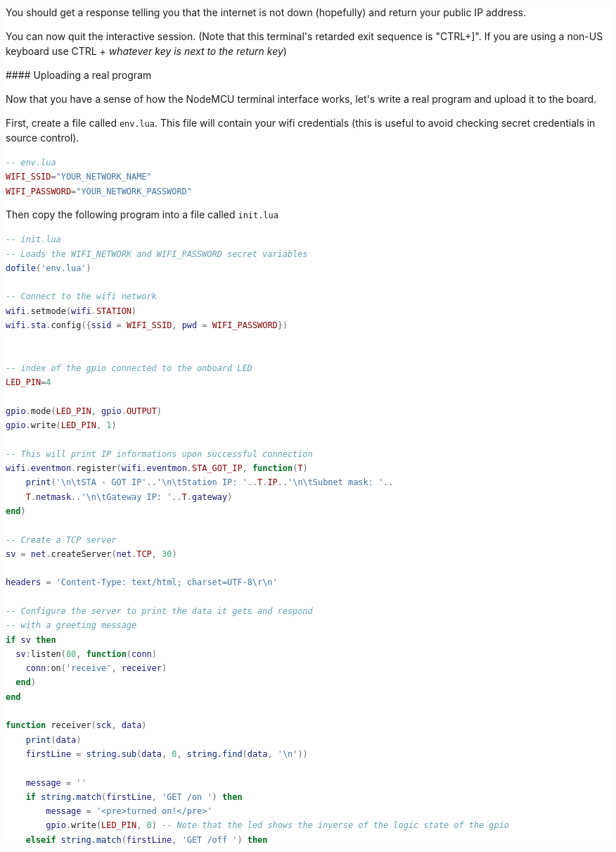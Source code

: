 You should get a response telling you that the internet is not down (hopefully) and return your public IP address.

You can now quit the interactive session. (Note that this terminal's retarded exit sequence is "CTRL+]". If you are using a non-US keyboard use CTRL + _whatever key is next to the return key_)

#### Uploading a real program

Now that you have a sense of how the NodeMCU terminal interface works, let's write a real program and upload it to the board.

First, create a file called `env.lua`. This file will contain your wifi credentials (this is useful to avoid checking secret credentials in source control).

```lua
-- env.lua
WIFI_SSID="YOUR_NETWORK_NAME"
WIFI_PASSWORD="YOUR_NETWORK_PASSWORD"
```

Then copy the following program into a file called `init.lua`

```lua
-- init.lua
-- Loads the WIFI_NETWORK and WIFI_PASSWORD secret variables
dofile('env.lua')

-- Connect to the wifi network
wifi.setmode(wifi.STATION)
wifi.sta.config({ssid = WIFI_SSID, pwd = WIFI_PASSWORD})


-- index of the gpio connected to the onboard LED
LED_PIN=4

gpio.mode(LED_PIN, gpio.OUTPUT)
gpio.write(LED_PIN, 1)

-- This will print IP informations upon successful connection
wifi.eventmon.register(wifi.eventmon.STA_GOT_IP, function(T)
    print('\n\tSTA - GOT IP'..'\n\tStation IP: '..T.IP..'\n\tSubnet mask: '..
    T.netmask..'\n\tGateway IP: '..T.gateway)
end)

-- Create a TCP server
sv = net.createServer(net.TCP, 30)

headers = 'Content-Type: text/html; charset=UTF-8\r\n'

-- Configure the server to print the data it gets and respond
-- with a greeting message
if sv then
  sv:listen(80, function(conn)
    conn:on('receive', receiver)
  end)
end

function receiver(sck, data)
    print(data)
    firstLine = string.sub(data, 0, string.find(data, '\n'))

    message = ''
    if string.match(firstLine, 'GET /on ') then
        message = '<pre>turned on!</pre>'
        gpio.write(LED_PIN, 0) -- Note that the led shows the inverse of the logic state of the gpio
    elseif string.match(firstLine, 'GET /off ') then
```
